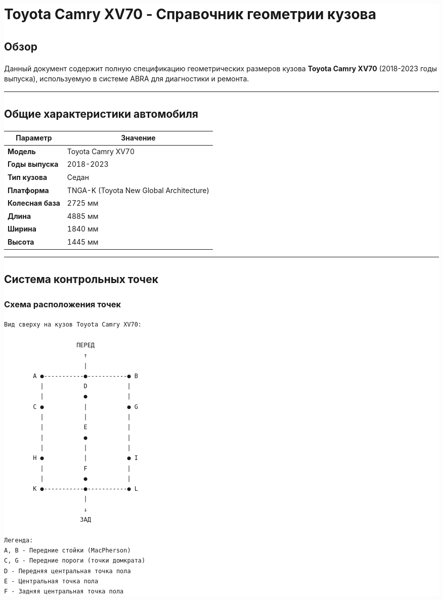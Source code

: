 # Toyota Camry XV70 - Справочник геометрии кузова

## Обзор

Данный документ содержит полную спецификацию геометрических размеров кузова **Toyota Camry XV70** (2018-2023 годы выпуска), используемую в системе ABRA для диагностики и ремонта.

---

## Общие характеристики автомобиля

| Параметр | Значение |
|----------|----------|
| **Модель** | Toyota Camry XV70 |
| **Годы выпуска** | 2018-2023 |
| **Тип кузова** | Седан |
| **Платформа** | TNGA-K (Toyota New Global Architecture) |
| **Колесная база** | 2725 мм |
| **Длина** | 4885 мм |
| **Ширина** | 1840 мм |
| **Высота** | 1445 мм |

---

## Система контрольных точек

### Схема расположения точек

```
Вид сверху на кузов Toyota Camry XV70:

                    ПЕРЕД
                      ↑
                      |
        A ●-----------●-----------● B
          |           D           |
          |           ●           |
        C ●           |           ● G
          |           |           |
          |           E           |
          |           ●           |
          |           |           |
        H ●           |           ● I  
          |           F           |
          |           ●           |
        K ●-----------●-----------● L
                      |
                      ↓
                     ЗАД

Легенда:
A, B - Передние стойки (MacPherson)
C, G - Передние пороги (точки домкрата)  
D - Передняя центральная точка пола
E - Центральная точка пола
F - Задняя центральная точка пола
```